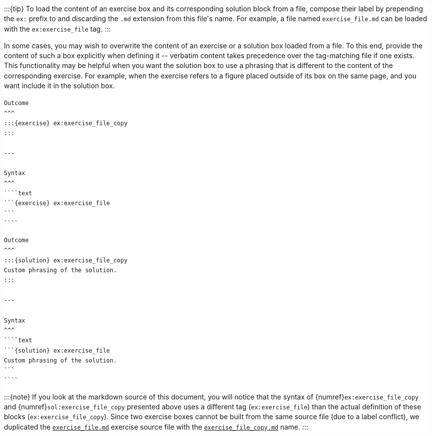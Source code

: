 :::{tip}
To load the content of an exercise box and its corresponding solution block
from a file, compose their label by prepending the `ex:` prefix to and
discarding the `.md` extension from this file's name.
For example, a file named `exercise_file.md` can be loaded with the
`ex:exercise_file` tag.
:::

In some cases, you may wish to overwrite the content of an exercise or a
solution box loaded from a file.
To this end, provide the content of such a box explicitly when defining it --
verbatim content takes precedence over the tag-matching file if one exists.
This functionality may be helpful when you want the solution box to use a
phrasing that is different to the content of the corresponding exercise.
For example, when the exercise refers to a figure placed outside of its box
on the same page, and you want include it in the solution box.

`````{panels}
Outcome
^^^
:::{exercise} ex:exercise_file_copy
:::

---

Syntax
^^^
````text
```{exercise} ex:exercise_file
```
````
`````

`````{panels}
Outcome
^^^
:::{solution} ex:exercise_file_copy
Custom phrasing of the solution.
:::

---

Syntax
^^^
````text
```{solution} ex:exercise_file
Custom phrasing of the solution.
```
````
`````

:::{note}
If you look at the markdown source of this document, you will notice
that the syntax of {numref}`ex:exercise_file_copy` and
{numref}`sol:exercise_file_copy` presented above uses a different tag
(`ex:exercise_file`) than the actual definition of these blocks
(`ex:exercise_file_copy`).
Since two exercise boxes cannot be built from the same source file
(due to a label conflict), we duplicated the [`exercise_file.md`] exercise
source file with the [`exercise_file_copy.md`] name.
:::


[Jupyter Book admonitions]: https://jupyterbook.org/reference/cheatsheet.html#admonitions
[*technical documentation*]: https://github.com/simply-logical/sphinx-prolog#trophy-exercise-and-solution-directives
[referencing overview]: https://jupyterbook.org/content/citations.html#referencing-overview
[`exercise_file.md`]: https://github.com/simply-logical/prolog-book-template/blob/master/src/ex/exercise_file.md
[`exercise_file_copy.md`]: https://github.com/simply-logical/prolog-book-template/blob/master/src/ex/exercise_file_copy.md
[`src/ex/`]: https://github.com/simply-logical/prolog-book-template/blob/master/src/ex/